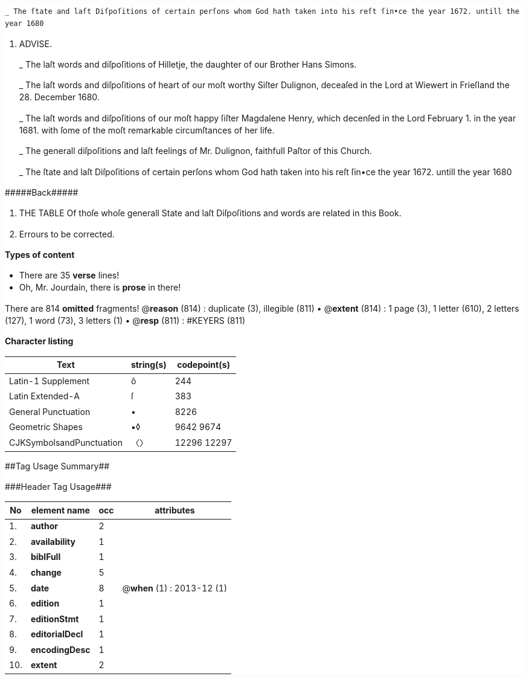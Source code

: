     _ The ſtate and laſt Diſpoſitions of certain perſons whom God hath taken into his reſt ſin•ce the year 1672. untill the year 1680

1. ADVISE.

    _ The laſt words and diſpoſitions of Hilletje, the daughter of our Brother Hans Simons.

    _ The laſt words and diſpoſitions of heart of our moſt worthy Siſter Dulignon, deceaſed in the Lord at Wiewert in Frieſland the 28. December 1680.

    _ The laſt words and diſpoſitions of our moſt happy ſiſter Magdalene Henry, which decenſed in the Lord February 1. in the year 1681. with ſome of the moſt remarkable circumſtances of her life.

    _ The generall diſpoſitions and laſt feelings of Mr. Dulignon, faithfull Paſtor of this Church.

    _ The ſtate and laſt Diſpoſitions of certain perſons whom God hath taken into his reſt ſin•ce the year 1672. untill the year 1680

#####Back#####

1. THE TABLE Of thoſe whoſe generall State and laſt Diſpoſitions and words are related in this Book.

1. Errours to be corrected.

**Types of content**

  * There are 35 **verse** lines!
  * Oh, Mr. Jourdain, there is **prose** in there!

There are 814 **omitted** fragments! 
 @__reason__ (814) : duplicate (3), illegible (811)  •  @__extent__ (814) : 1 page (3), 1 letter (610), 2 letters (127), 1 word (73), 3 letters (1)  •  @__resp__ (811) : #KEYERS (811)

**Character listing**


|Text|string(s)|codepoint(s)|
|---|---|---|
|Latin-1 Supplement|ô|244|
|Latin Extended-A|ſ|383|
|General Punctuation|•|8226|
|Geometric Shapes|▪◊|9642 9674|
|CJKSymbolsandPunctuation|〈〉|12296 12297|

##Tag Usage Summary##

###Header Tag Usage###

|No|element name|occ|attributes|
|---|---|---|---|
|1.|__author__|2||
|2.|__availability__|1||
|3.|__biblFull__|1||
|4.|__change__|5||
|5.|__date__|8| @__when__ (1) : 2013-12 (1)|
|6.|__edition__|1||
|7.|__editionStmt__|1||
|8.|__editorialDecl__|1||
|9.|__encodingDesc__|1||
|10.|__extent__|2||